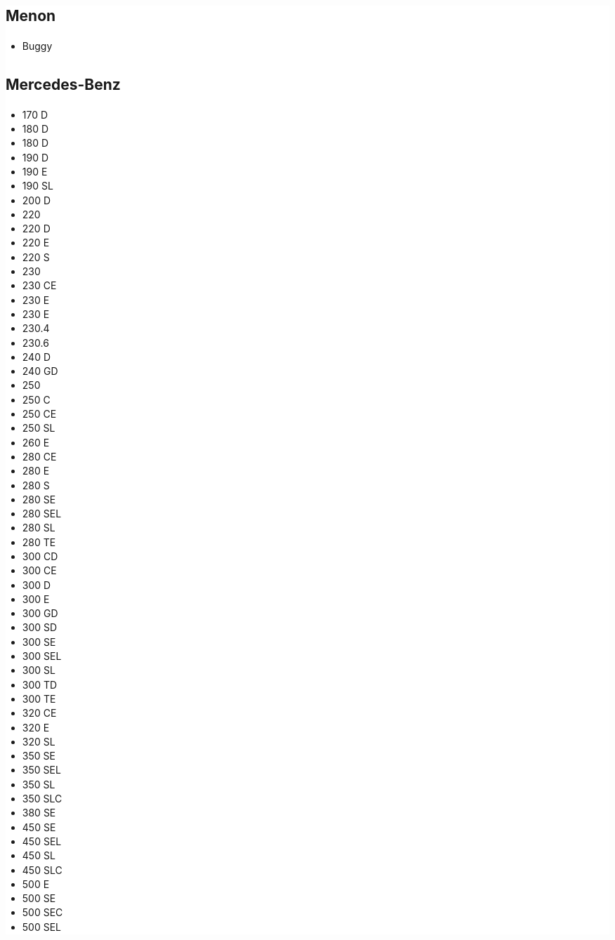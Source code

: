 ## Menon
* Buggy

## Mercedes-Benz
* 170 D
* 180 D
* 180 D
* 190 D
* 190 E
* 190 SL
* 200 D
* 220
* 220 D
* 220 E
* 220 S
* 230
* 230 CE
* 230 E
* 230 E
* 230.4
* 230.6
* 240 D
* 240 GD
* 250
* 250 C
* 250 CE
* 250 SL
* 260 E
* 280 CE
* 280 E
* 280 S
* 280 SE
* 280 SEL
* 280 SL
* 280 TE
* 300 CD
* 300 CE
* 300 D
* 300 E
* 300 GD
* 300 SD
* 300 SE
* 300 SEL
* 300 SL
* 300 TD
* 300 TE
* 320 CE
* 320 E
* 320 SL
* 350 SE
* 350 SEL
* 350 SL
* 350 SLC
* 380 SE
* 450 SE
* 450 SEL
* 450 SL
* 450 SLC
* 500 E
* 500 SE
* 500 SEC
* 500 SEL